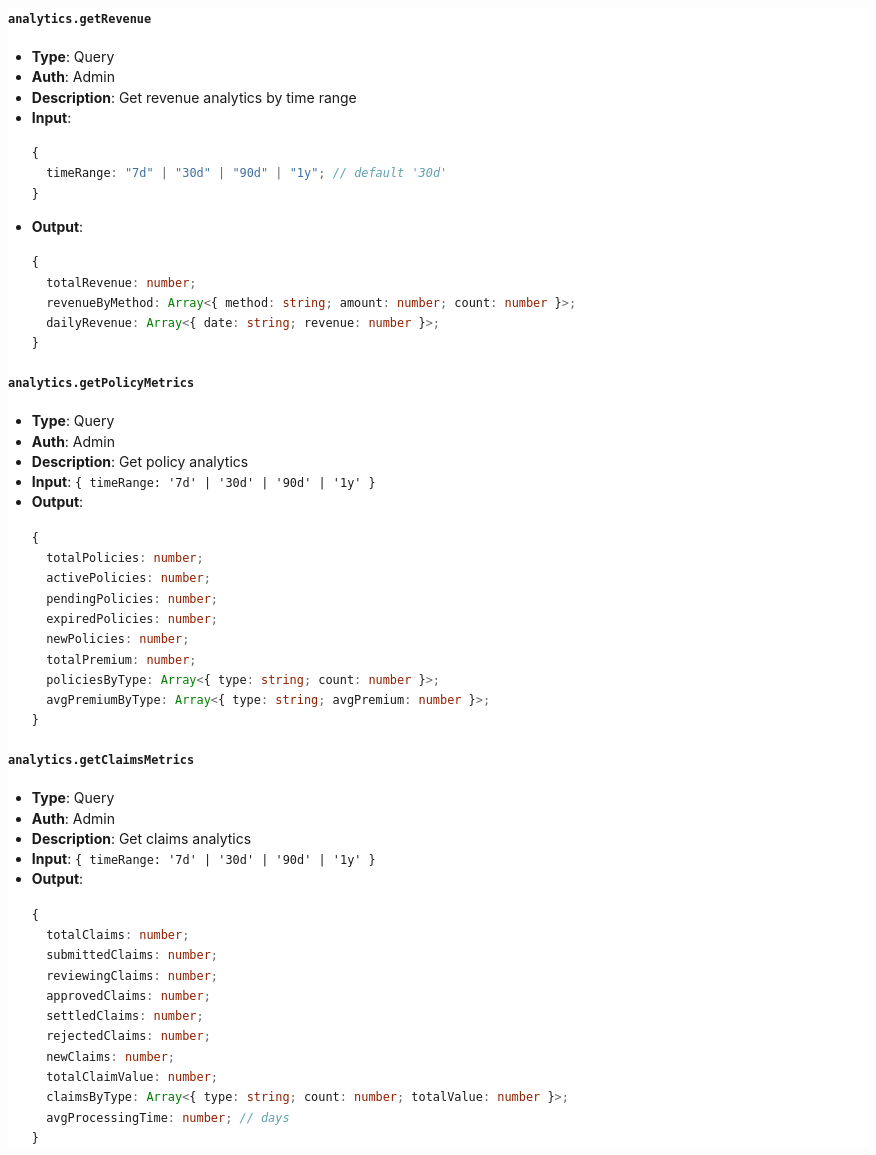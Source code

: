 #### `analytics.getRevenue`

- **Type**: Query
- **Auth**: Admin
- **Description**: Get revenue analytics by time range
- **Input**:
  ```typescript
  {
    timeRange: "7d" | "30d" | "90d" | "1y"; // default '30d'
  }
  ```
- **Output**:
  ```typescript
  {
    totalRevenue: number;
    revenueByMethod: Array<{ method: string; amount: number; count: number }>;
    dailyRevenue: Array<{ date: string; revenue: number }>;
  }
  ```

#### `analytics.getPolicyMetrics`

- **Type**: Query
- **Auth**: Admin
- **Description**: Get policy analytics
- **Input**: `{ timeRange: '7d' | '30d' | '90d' | '1y' }`
- **Output**:
  ```typescript
  {
    totalPolicies: number;
    activePolicies: number;
    pendingPolicies: number;
    expiredPolicies: number;
    newPolicies: number;
    totalPremium: number;
    policiesByType: Array<{ type: string; count: number }>;
    avgPremiumByType: Array<{ type: string; avgPremium: number }>;
  }
  ```

#### `analytics.getClaimsMetrics`

- **Type**: Query
- **Auth**: Admin
- **Description**: Get claims analytics
- **Input**: `{ timeRange: '7d' | '30d' | '90d' | '1y' }`
- **Output**:
  ```typescript
  {
    totalClaims: number;
    submittedClaims: number;
    reviewingClaims: number;
    approvedClaims: number;
    settledClaims: number;
    rejectedClaims: number;
    newClaims: number;
    totalClaimValue: number;
    claimsByType: Array<{ type: string; count: number; totalValue: number }>;
    avgProcessingTime: number; // days
  }
  ```
